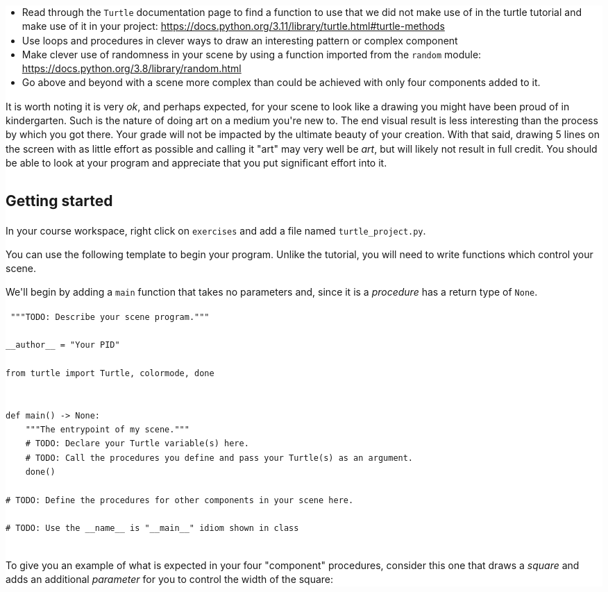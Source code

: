* Read through the `Turtle` documentation page to find a function to use that we did not make use of in the turtle tutorial and make use of it in your project: <https://docs.python.org/3.11/library/turtle.html#turtle-methods>
* Use loops and procedures in clever ways to draw an interesting pattern or complex component
* Make clever use of randomness in your scene by using a function imported from the `random` module: https://docs.python.org/3.8/library/random.html
* Go above and beyond with a scene more complex than could be achieved with only four components added to it.

It is worth noting it is very *ok*, and perhaps expected, for your scene to look like a drawing you might have been proud of in kindergarten. Such is the nature of doing art on a medium you're new to. The end visual result is less interesting than the process by which you got there. Your grade will not be impacted by the ultimate beauty of your creation. With that said, drawing 5 lines on the screen with as little effort as possible and calling it "art" may very well be _art_, but will likely not result in full credit. You should be able to look at your program and appreciate that you put significant effort into it.

## Getting started

In your course workspace, right click on `exercises` and add a file named `turtle_project.py`.

You can use the following template to begin your program. Unlike the tutorial, you will need to write functions which control your scene.

We'll begin by adding a `main` function that takes no parameters and, since it is a _procedure_ has a return type of `None`.

<pre>
<code class="python"> """TODO: Describe your scene program."""

__author__ = "Your PID"

from turtle import Turtle, colormode, done 


def main() -> None:
    """The entrypoint of my scene."""
    # TODO: Declare your Turtle variable(s) here.
    # TODO: Call the procedures you define and pass your Turtle(s) as an argument.
    done()

# TODO: Define the procedures for other components in your scene here.

# TODO: Use the __name__ is "__main__" idiom shown in class
</code> </pre>

To give you an example of what is expected in your four "component" procedures, consider this one that draws a _square_ and adds an additional _parameter_ for you to control the width of the square:
